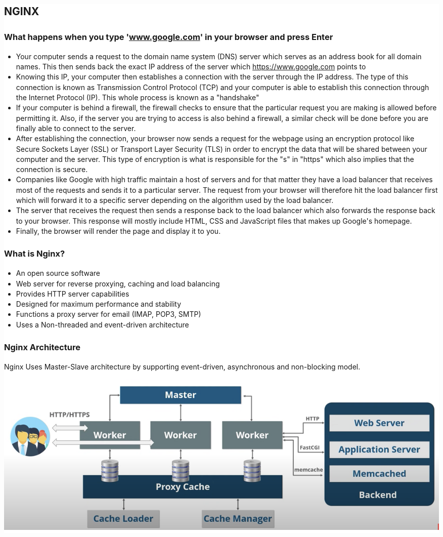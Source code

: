 ## NGINX



### What happens when you type 'www.google.com' in your browser and press Enter

- Your computer sends a request to the domain name system (DNS) server which serves as an address book for all domain names. This then sends back the exact IP address of the server which https://www.google.com points to
- Knowing this IP, your computer then establishes a connection with the server through the IP address. The type of this connection is known as Transmission Control Protocol (TCP) and your computer is able to establish this connection through the Internet Protocol (IP). This whole process is known as a "handshake"
- If your computer is behind a firewall, the firewall checks to ensure that the particular request you are making is allowed before permitting it. Also, if the server you are trying to access is also behind a firewall, a similar check will be done before you are finally able to connect to the server.
- After establishing the connection, your browser now sends a request for the webpage using an encryption protocol like Secure Sockets Layer (SSL) or Transport Layer Security (TLS) in order to encrypt the data that will be shared between your computer and the server. This type of encryption is what is responsible for the "s" in "https" which also implies that the connection is secure.
- Companies like Google with high traffic maintain a host of servers and for that matter they have a load balancer that receives most of the requests and sends it to a particular server. The request from your browser will therefore hit the load balancer first which will forward it to a specific server depending on the algorithm used by the load balancer.
- The server that receives the request then sends a response back to the load balancer which also forwards the response back to your browser. This response will mostly include HTML, CSS and JavaScript files that makes up Google's homepage.
- Finally, the browser will render the page and display it to you.



### What is Nginx?

- An open source software
- Web server for reverse proxying, caching and load balancing
- Provides HTTP server capabilities
- Designed for maximum performance and stability
- Functions a proxy server for email (IMAP, POP3, SMTP)
- Uses a Non-threaded and event-driven architecture



### Nginx Architecture

Nginx Uses Master-Slave architecture by supporting event-driven, asynchronous and non-blocking model.

![nginx1](img/nginx1.png)
